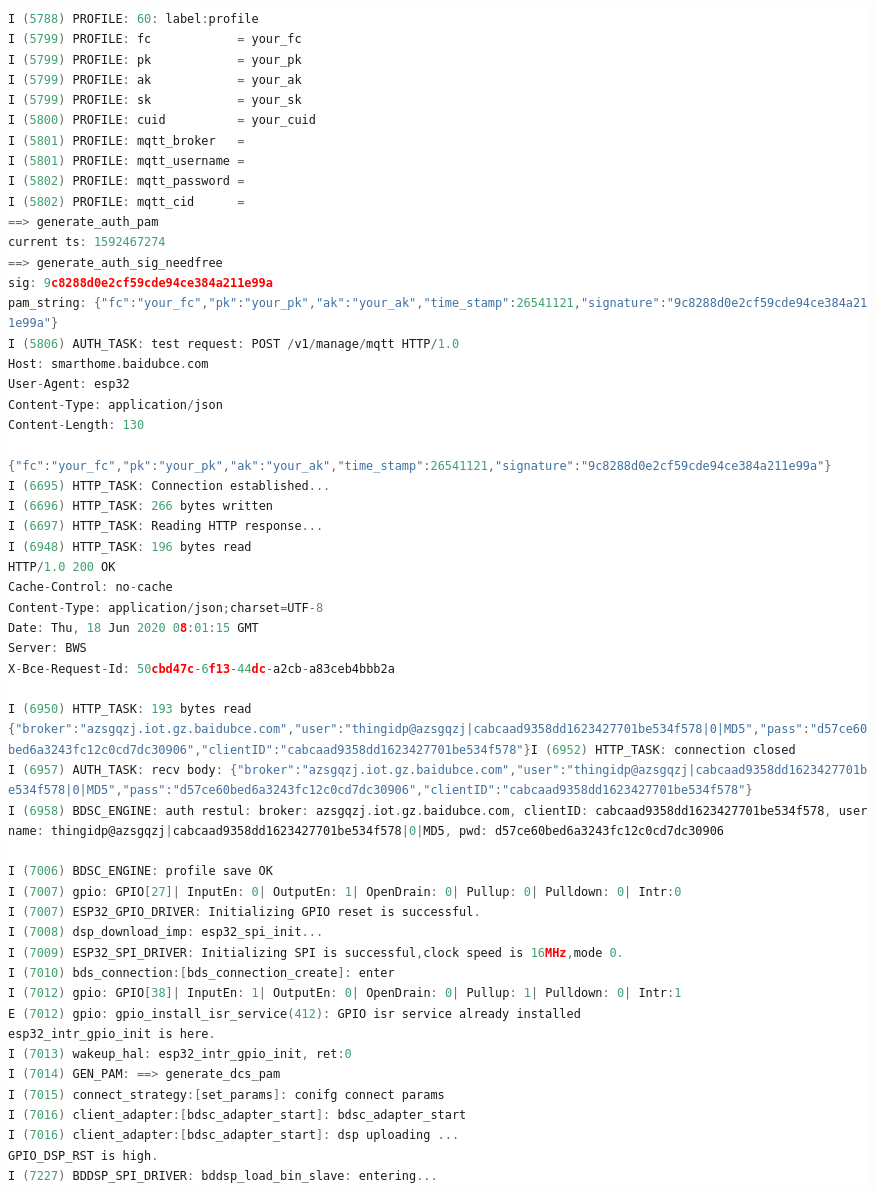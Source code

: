 ```c
I (5788) PROFILE: 60: label:profile
I (5799) PROFILE: fc            = your_fc
I (5799) PROFILE: pk            = your_pk
I (5799) PROFILE: ak            = your_ak
I (5799) PROFILE: sk            = your_sk
I (5800) PROFILE: cuid          = your_cuid
I (5801) PROFILE: mqtt_broker   =
I (5801) PROFILE: mqtt_username =
I (5802) PROFILE: mqtt_password =
I (5802) PROFILE: mqtt_cid      =
==> generate_auth_pam
current ts: 1592467274
==> generate_auth_sig_needfree
sig: 9c8288d0e2cf59cde94ce384a211e99a
pam_string: {"fc":"your_fc","pk":"your_pk","ak":"your_ak","time_stamp":26541121,"signature":"9c8288d0e2cf59cde94ce384a211e99a"}
I (5806) AUTH_TASK: test request: POST /v1/manage/mqtt HTTP/1.0
Host: smarthome.baidubce.com
User-Agent: esp32
Content-Type: application/json
Content-Length: 130

{"fc":"your_fc","pk":"your_pk","ak":"your_ak","time_stamp":26541121,"signature":"9c8288d0e2cf59cde94ce384a211e99a"}
I (6695) HTTP_TASK: Connection established...
I (6696) HTTP_TASK: 266 bytes written
I (6697) HTTP_TASK: Reading HTTP response...
I (6948) HTTP_TASK: 196 bytes read
HTTP/1.0 200 OK
Cache-Control: no-cache
Content-Type: application/json;charset=UTF-8
Date: Thu, 18 Jun 2020 08:01:15 GMT
Server: BWS
X-Bce-Request-Id: 50cbd47c-6f13-44dc-a2cb-a83ceb4bbb2a

I (6950) HTTP_TASK: 193 bytes read
{"broker":"azsgqzj.iot.gz.baidubce.com","user":"thingidp@azsgqzj|cabcaad9358dd1623427701be534f578|0|MD5","pass":"d57ce60bed6a3243fc12c0cd7dc30906","clientID":"cabcaad9358dd1623427701be534f578"}I (6952) HTTP_TASK: connection closed
I (6957) AUTH_TASK: recv body: {"broker":"azsgqzj.iot.gz.baidubce.com","user":"thingidp@azsgqzj|cabcaad9358dd1623427701be534f578|0|MD5","pass":"d57ce60bed6a3243fc12c0cd7dc30906","clientID":"cabcaad9358dd1623427701be534f578"}
I (6958) BDSC_ENGINE: auth restul: broker: azsgqzj.iot.gz.baidubce.com, clientID: cabcaad9358dd1623427701be534f578, username: thingidp@azsgqzj|cabcaad9358dd1623427701be534f578|0|MD5, pwd: d57ce60bed6a3243fc12c0cd7dc30906

I (7006) BDSC_ENGINE: profile save OK
I (7007) gpio: GPIO[27]| InputEn: 0| OutputEn: 1| OpenDrain: 0| Pullup: 0| Pulldown: 0| Intr:0
I (7007) ESP32_GPIO_DRIVER: Initializing GPIO reset is successful.
I (7008) dsp_download_imp: esp32_spi_init...
I (7009) ESP32_SPI_DRIVER: Initializing SPI is successful,clock speed is 16MHz,mode 0.
I (7010) bds_connection:[bds_connection_create]: enter
I (7012) gpio: GPIO[38]| InputEn: 1| OutputEn: 0| OpenDrain: 0| Pullup: 1| Pulldown: 0| Intr:1
E (7012) gpio: gpio_install_isr_service(412): GPIO isr service already installed
esp32_intr_gpio_init is here.
I (7013) wakeup_hal: esp32_intr_gpio_init, ret:0
I (7014) GEN_PAM: ==> generate_dcs_pam
I (7015) connect_strategy:[set_params]: conifg connect params
I (7016) client_adapter:[bdsc_adapter_start]: bdsc_adapter_start
I (7016) client_adapter:[bdsc_adapter_start]: dsp uploading ...
GPIO_DSP_RST is high.
I (7227) BDDSP_SPI_DRIVER: bddsp_load_bin_slave: entering...
```